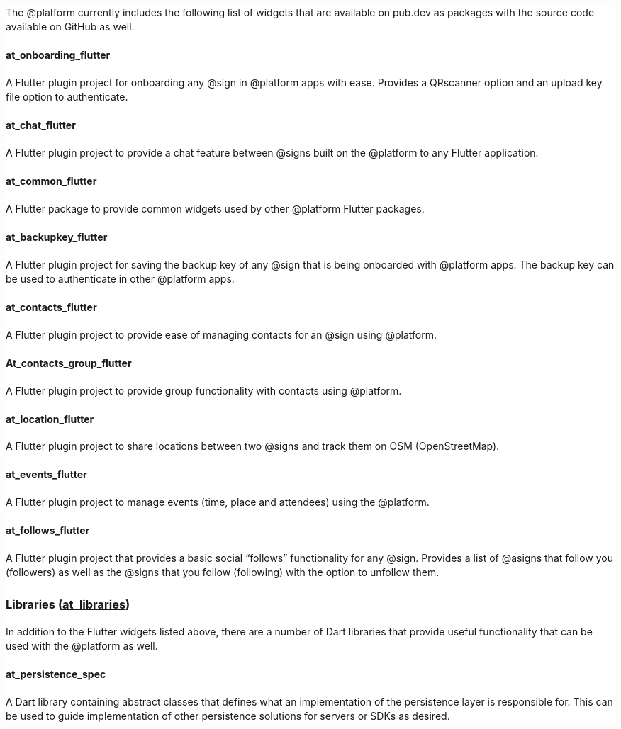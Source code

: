The @platform currently includes the following list of widgets that are available on pub.dev as packages with the source code available on GitHub as well.

#### at_onboarding_flutter

A Flutter plugin project for onboarding any @sign in @platform apps with ease. Provides a QRscanner option and an upload key file option to authenticate.

#### at_chat_flutter

A Flutter plugin project to provide a chat feature between @signs built on the @platform to any Flutter application.

#### at_common_flutter

A Flutter package to provide common widgets used by other @platform Flutter packages.

#### at_backupkey_flutter

A Flutter plugin project for saving the backup key of any @sign that is being onboarded with @platform apps. The backup key can be used to authenticate in other @platform apps.

#### at_contacts_flutter

A Flutter plugin project to provide ease of managing contacts for an @sign using @platform.

#### At_contacts_group_flutter

A Flutter plugin project to provide group functionality with contacts using @platform.

#### at_location_flutter

A Flutter plugin project to share locations between two @signs and track them on OSM (OpenStreetMap).

#### at_events_flutter

A Flutter plugin project to manage events (time, place and attendees) using the @platform.

#### at_follows_flutter

A Flutter plugin project that provides a basic social “follows” functionality for any @sign. Provides a list of @asigns that follow you (followers) as well as the @signs that you follow (following) with the option to unfollow them.

### Libraries ([at_libraries](https://github.com/atsign-foundation/at_libraries))

In addition to the Flutter widgets listed above, there are a number of Dart libraries that provide useful functionality that can be used with the @platform as well.

#### at_persistence_spec

A Dart library containing abstract classes that defines what an implementation of the persistence layer is responsible for. This can be used to guide implementation of other persistence solutions for servers or SDKs as desired.
